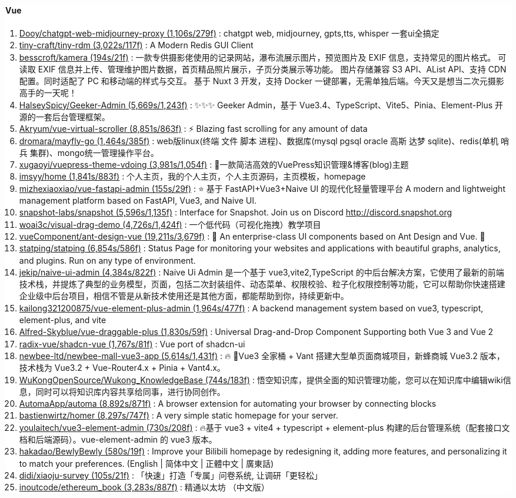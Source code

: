 #### Vue
1. [Dooy/chatgpt-web-midjourney-proxy (1,106s/279f)](https://github.com/Dooy/chatgpt-web-midjourney-proxy) : chatgpt web, midjourney, gpts,tts, whisper 一套ui全搞定
2. [tiny-craft/tiny-rdm (3,022s/117f)](https://github.com/tiny-craft/tiny-rdm) : A Modern Redis GUI Client
3. [besscroft/kamera (194s/21f)](https://github.com/besscroft/kamera) : 一款专供摄影佬使用的记录网站，瀑布流展示图片，预览图片及 EXIF 信息，支持常见的图片格式。 可读取 EXIF 信息并上传、管理维护图片数据，首页精品照片展示，子页分类展示等功能。 图片存储兼容 S3 API、AList API、支持 CDN 配置。同时适配了 PC 和移动端的样式与交互。 基于 Nuxt 3 开发，支持 Docker 一键部署，无需单独后端。今天又是想当二次元摄影高手的一天呢！
4. [HalseySpicy/Geeker-Admin (5,669s/1,243f)](https://github.com/HalseySpicy/Geeker-Admin) : ✨✨✨ Geeker Admin，基于 Vue3.4、TypeScript、Vite5、Pinia、Element-Plus 开源的一套后台管理框架。
5. [Akryum/vue-virtual-scroller (8,851s/863f)](https://github.com/Akryum/vue-virtual-scroller) : ⚡️ Blazing fast scrolling for any amount of data
6. [dromara/mayfly-go (1,464s/385f)](https://github.com/dromara/mayfly-go) : web版linux(终端 文件 脚本 进程)、数据库(mysql pgsql oracle 高斯 达梦 sqlite)、redis(单机 哨兵 集群)、mongo统一管理操作平台。
7. [xugaoyi/vuepress-theme-vdoing (3,981s/1,054f)](https://github.com/xugaoyi/vuepress-theme-vdoing) : 🚀一款简洁高效的VuePress知识管理&博客(blog)主题
8. [imsyy/home (1,841s/883f)](https://github.com/imsyy/home) : 个人主页，我的个人主页，个人主页源码，主页模板，homepage
9. [mizhexiaoxiao/vue-fastapi-admin (155s/29f)](https://github.com/mizhexiaoxiao/vue-fastapi-admin) : ⭐️ 基于 FastAPI+Vue3+Naive UI 的现代化轻量管理平台 A modern and lightweight management platform based on FastAPI, Vue3, and Naive UI.
10. [snapshot-labs/snapshot (5,596s/1,135f)](https://github.com/snapshot-labs/snapshot) : Interface for Snapshot. Join us on Discord http://discord.snapshot.org
11. [woai3c/visual-drag-demo (4,726s/1,424f)](https://github.com/woai3c/visual-drag-demo) : 一个低代码（可视化拖拽）教学项目
12. [vueComponent/ant-design-vue (19,211s/3,679f)](https://github.com/vueComponent/ant-design-vue) : 🌈 An enterprise-class UI components based on Ant Design and Vue. 🐜
13. [statping/statping (6,854s/586f)](https://github.com/statping/statping) : Status Page for monitoring your websites and applications with beautiful graphs, analytics, and plugins. Run on any type of environment.
14. [jekip/naive-ui-admin (4,384s/822f)](https://github.com/jekip/naive-ui-admin) : Naive Ui Admin 是一个基于 vue3,vite2,TypeScript 的中后台解决方案，它使用了最新的前端技术栈，并提炼了典型的业务模型，页面，包括二次封装组件、动态菜单、权限校验、粒子化权限控制等功能，它可以帮助你快速搭建企业级中后台项目，相信不管是从新技术使用还是其他方面，都能帮助到你，持续更新中。
15. [kailong321200875/vue-element-plus-admin (1,964s/477f)](https://github.com/kailong321200875/vue-element-plus-admin) : A backend management system based on vue3, typescript, element-plus, and vite
16. [Alfred-Skyblue/vue-draggable-plus (1,830s/59f)](https://github.com/Alfred-Skyblue/vue-draggable-plus) : Universal Drag-and-Drop Component Supporting both Vue 3 and Vue 2
17. [radix-vue/shadcn-vue (1,767s/81f)](https://github.com/radix-vue/shadcn-vue) : Vue port of shadcn-ui
18. [newbee-ltd/newbee-mall-vue3-app (5,614s/1,431f)](https://github.com/newbee-ltd/newbee-mall-vue3-app) : 🔥 🎉Vue3 全家桶 + Vant 搭建大型单页面商城项目，新蜂商城 Vue3.2 版本，技术栈为 Vue3.2 + Vue-Router4.x + Pinia + Vant4.x。
19. [WuKongOpenSource/Wukong_KnowledgeBase (744s/183f)](https://github.com/WuKongOpenSource/Wukong_KnowledgeBase) : 悟空知识库，提供全面的知识管理功能，您可以在知识库中编辑wiki信息，同时可以将知识库内容共享给同事，进行协同创作。
20. [AutomaApp/automa (8,892s/871f)](https://github.com/AutomaApp/automa) : A browser extension for automating your browser by connecting blocks
21. [bastienwirtz/homer (8,297s/747f)](https://github.com/bastienwirtz/homer) : A very simple static homepage for your server.
22. [youlaitech/vue3-element-admin (730s/208f)](https://github.com/youlaitech/vue3-element-admin) : 🔥基于 vue3 + vite4 + typescript + element-plus 构建的后台管理系统（配套接口文档和后端源码）。vue-element-admin 的 vue3 版本。
23. [hakadao/BewlyBewly (580s/19f)](https://github.com/hakadao/BewlyBewly) : Improve your Bilibili homepage by redesigning it, adding more features, and personalizing it to match your preferences. (English | 简体中文 | 正體中文 | 廣東話)
24. [didi/xiaoju-survey (105s/21f)](https://github.com/didi/xiaoju-survey) : 「快速」打造「专属」问卷系统, 让调研「更轻松」
25. [inoutcode/ethereum_book (3,283s/887f)](https://github.com/inoutcode/ethereum_book) : 精通以太坊 （中文版）
